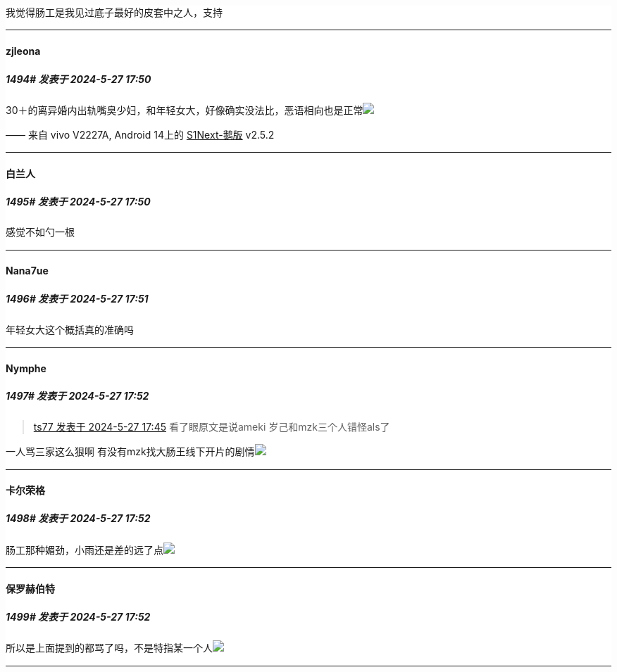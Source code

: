 我觉得肠工是我见过底子最好的皮套中之人，支持

*****

####  zjleona  
##### 1494#       发表于 2024-5-27 17:50

30＋的离异婚内出轨嘴臭少妇，和年轻女大，好像确实没法比，恶语相向也是正常<img src="https://static.saraba1st.com/image/smiley/face2017/047.png" referrerpolicy="no-referrer">

—— 来自 vivo V2227A, Android 14上的 [S1Next-鹅版](https://github.com/ykrank/S1-Next/releases) v2.5.2

*****

####  白兰人  
##### 1495#       发表于 2024-5-27 17:50

感觉不如勺一根

*****

####  Nana7ue  
##### 1496#       发表于 2024-5-27 17:51

年轻女大这个概括真的准确吗

*****

####  Nymphe  
##### 1497#       发表于 2024-5-27 17:52

<blockquote><a href="httphttps://bbs.saraba1st.com/2b/forum.php?mod=redirect&amp;goto=findpost&amp;pid=65021819&amp;ptid=2184782" target="_blank">ts77 发表于 2024-5-27 17:45</a>
看了眼原文是说ameki 岁己和mzk三个人错怪als了</blockquote>
一人骂三家这么狠啊
有没有mzk找大肠王线下开片的剧情<img src="https://static.saraba1st.com/image/smiley/face2017/037.png" referrerpolicy="no-referrer">


*****

####  卡尔荣格  
##### 1498#       发表于 2024-5-27 17:52

肠工那种媚劲，小雨还是差的远了点<img src="https://static.saraba1st.com/image/smiley/face2017/067.png" referrerpolicy="no-referrer">

*****

####  保罗赫伯特  
##### 1499#       发表于 2024-5-27 17:52

所以是上面提到的都骂了吗，不是特指某一个人<img src="https://static.saraba1st.com/image/smiley/face2017/047.png" referrerpolicy="no-referrer">

*****
